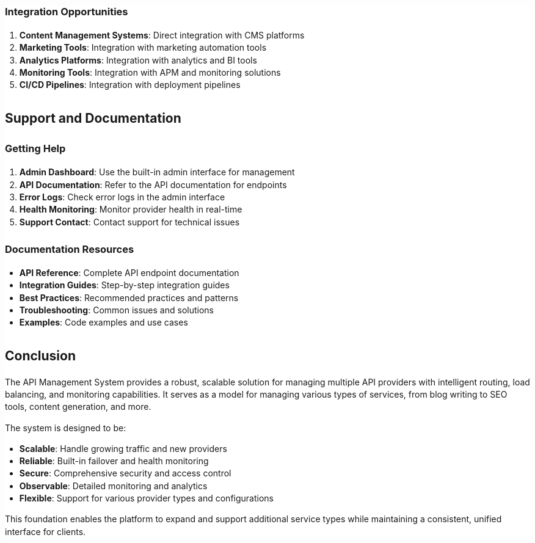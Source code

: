 ### Integration Opportunities

1. **Content Management Systems**: Direct integration with CMS platforms
2. **Marketing Tools**: Integration with marketing automation tools
3. **Analytics Platforms**: Integration with analytics and BI tools
4. **Monitoring Tools**: Integration with APM and monitoring solutions
5. **CI/CD Pipelines**: Integration with deployment pipelines

## Support and Documentation

### Getting Help

1. **Admin Dashboard**: Use the built-in admin interface for management
2. **API Documentation**: Refer to the API documentation for endpoints
3. **Error Logs**: Check error logs in the admin interface
4. **Health Monitoring**: Monitor provider health in real-time
5. **Support Contact**: Contact support for technical issues

### Documentation Resources

- **API Reference**: Complete API endpoint documentation
- **Integration Guides**: Step-by-step integration guides
- **Best Practices**: Recommended practices and patterns
- **Troubleshooting**: Common issues and solutions
- **Examples**: Code examples and use cases

## Conclusion

The API Management System provides a robust, scalable solution for managing multiple API providers with intelligent routing, load balancing, and monitoring capabilities. It serves as a model for managing various types of services, from blog writing to SEO tools, content generation, and more.

The system is designed to be:
- **Scalable**: Handle growing traffic and new providers
- **Reliable**: Built-in failover and health monitoring
- **Secure**: Comprehensive security and access control
- **Observable**: Detailed monitoring and analytics
- **Flexible**: Support for various provider types and configurations

This foundation enables the platform to expand and support additional service types while maintaining a consistent, unified interface for clients.

